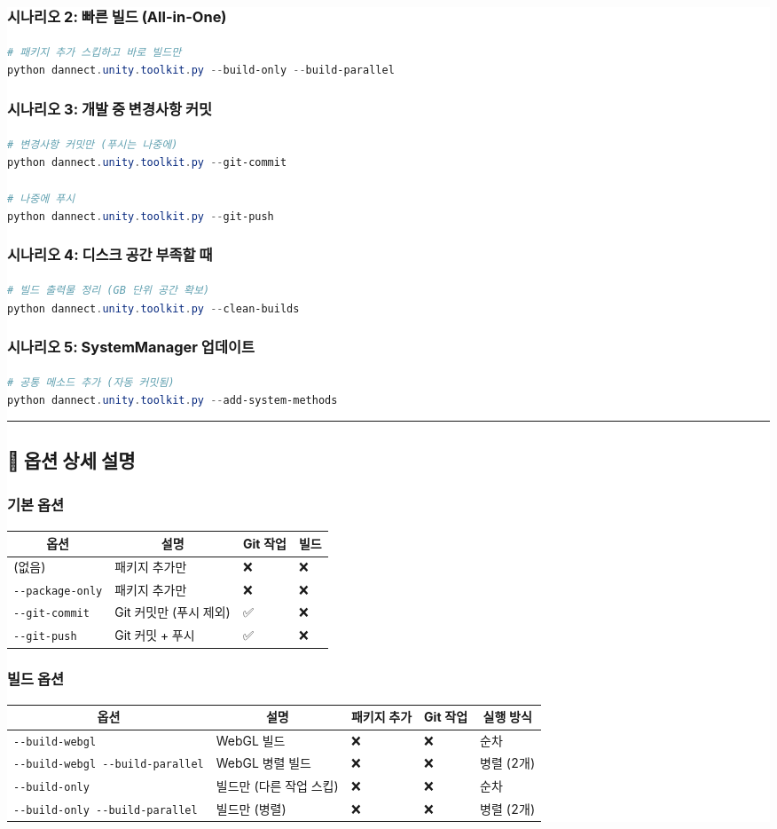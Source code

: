 ### 시나리오 2: 빠른 빌드 (All-in-One)

```powershell
# 패키지 추가 스킵하고 바로 빌드만
python dannect.unity.toolkit.py --build-only --build-parallel
```

### 시나리오 3: 개발 중 변경사항 커밋

```powershell
# 변경사항 커밋만 (푸시는 나중에)
python dannect.unity.toolkit.py --git-commit

# 나중에 푸시
python dannect.unity.toolkit.py --git-push
```

### 시나리오 4: 디스크 공간 부족할 때

```powershell
# 빌드 출력물 정리 (GB 단위 공간 확보)
python dannect.unity.toolkit.py --clean-builds
```

### 시나리오 5: SystemManager 업데이트

```powershell
# 공통 메소드 추가 (자동 커밋됨)
python dannect.unity.toolkit.py --add-system-methods
```

---

## 📖 옵션 상세 설명

### 기본 옵션

| 옵션 | 설명 | Git 작업 | 빌드 |
|------|------|---------|------|
| (없음) | 패키지 추가만 | ❌ | ❌ |
| `--package-only` | 패키지 추가만 | ❌ | ❌ |
| `--git-commit` | Git 커밋만 (푸시 제외) | ✅ | ❌ |
| `--git-push` | Git 커밋 + 푸시 | ✅ | ❌ |

### 빌드 옵션

| 옵션 | 설명 | 패키지 추가 | Git 작업 | 실행 방식 |
|------|------|------------|---------|----------|
| `--build-webgl` | WebGL 빌드 | ❌ | ❌ | 순차 |
| `--build-webgl --build-parallel` | WebGL 병렬 빌드 | ❌ | ❌ | 병렬 (2개) |
| `--build-only` | 빌드만 (다른 작업 스킵) | ❌ | ❌ | 순차 |
| `--build-only --build-parallel` | 빌드만 (병렬) | ❌ | ❌ | 병렬 (2개) |
